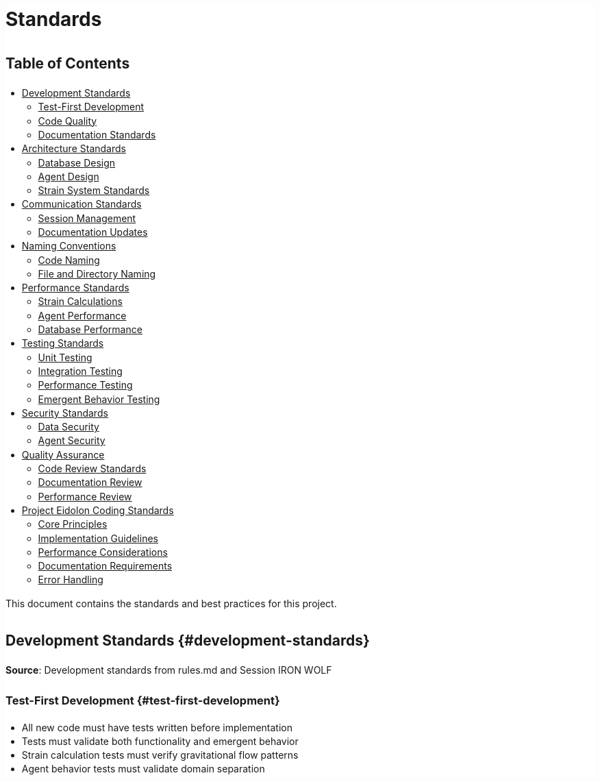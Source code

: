 # Standards

## Table of Contents
- [Development Standards](#development-standards)
  - [Test-First Development](#test-first-development)
  - [Code Quality](#code-quality)
  - [Documentation Standards](#documentation-standards)
- [Architecture Standards](#architecture-standards)
  - [Database Design](#database-design)
  - [Agent Design](#agent-design)
  - [Strain System Standards](#strain-system-standards)
- [Communication Standards](#communication-standards)
  - [Session Management](#session-management)
  - [Documentation Updates](#documentation-updates)
- [Naming Conventions](#naming-conventions)
  - [Code Naming](#code-naming)
  - [File and Directory Naming](#file-and-directory-naming)
- [Performance Standards](#performance-standards)
  - [Strain Calculations](#strain-calculations)
  - [Agent Performance](#agent-performance)
  - [Database Performance](#database-performance)
- [Testing Standards](#testing-standards)
  - [Unit Testing](#unit-testing)
  - [Integration Testing](#integration-testing)
  - [Performance Testing](#performance-testing)
  - [Emergent Behavior Testing](#emergent-behavior-testing)
- [Security Standards](#security-standards)
  - [Data Security](#data-security)
  - [Agent Security](#agent-security)
- [Quality Assurance](#quality-assurance)
  - [Code Review Standards](#code-review-standards)
  - [Documentation Review](#documentation-review)
  - [Performance Review](#performance-review)
- [Project Eidolon Coding Standards](#project-eidolon-coding-standards)
  - [Core Principles](#core-principles)
  - [Implementation Guidelines](#implementation-guidelines)
  - [Performance Considerations](#performance-considerations)
  - [Documentation Requirements](#documentation-requirements)
  - [Error Handling](#error-handling)

This document contains the standards and best practices for this project.

## Development Standards {#development-standards}
**Source**: Development standards from rules.md and Session IRON WOLF

### Test-First Development {#test-first-development}
- All new code must have tests written before implementation
- Tests must validate both functionality and emergent behavior
- Strain calculation tests must verify gravitational flow patterns
- Agent behavior tests must validate domain separation
